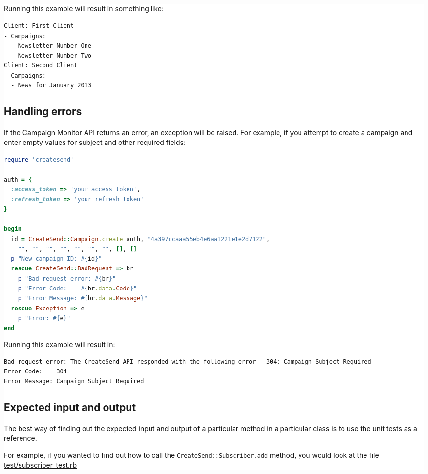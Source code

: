 Running this example will result in something like:

```
Client: First Client
- Campaigns:
  - Newsletter Number One
  - Newsletter Number Two
Client: Second Client
- Campaigns:
  - News for January 2013
```

## Handling errors
If the Campaign Monitor API returns an error, an exception will be raised. For example, if you attempt to create a campaign and enter empty values for subject and other required fields:

```ruby
require 'createsend'

auth = {
  :access_token => 'your access token',
  :refresh_token => 'your refresh token'
}

begin
  id = CreateSend::Campaign.create auth, "4a397ccaaa55eb4e6aa1221e1e2d7122",
    "", "", "", "", "", "", "", [], []
  p "New campaign ID: #{id}"
  rescue CreateSend::BadRequest => br
    p "Bad request error: #{br}"
    p "Error Code:    #{br.data.Code}"
    p "Error Message: #{br.data.Message}"
  rescue Exception => e
    p "Error: #{e}"
end
```

Running this example will result in:

```
Bad request error: The CreateSend API responded with the following error - 304: Campaign Subject Required
Error Code:    304
Error Message: Campaign Subject Required
```

## Expected input and output

The best way of finding out the expected input and output of a particular method in a particular class is to use the unit tests as a reference.

For example, if you wanted to find out how to call the `CreateSend::Subscriber.add` method, you would look at the file [test/subscriber_test.rb](https://github.com/campaignmonitor/createsend-ruby/blob/master/test/subscriber_test.rb)
